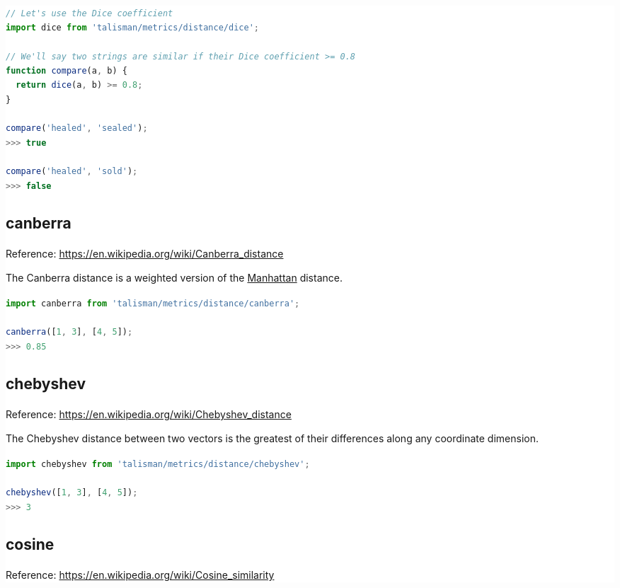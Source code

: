 ```js
// Let's use the Dice coefficient
import dice from 'talisman/metrics/distance/dice';

// We'll say two strings are similar if their Dice coefficient >= 0.8
function compare(a, b) {
  return dice(a, b) >= 0.8;
}

compare('healed', 'sealed');
>>> true

compare('healed', 'sold');
>>> false
```

<h2 id="canberra">canberra</h2>

<span class="marginnote">
  Reference: <a href="https://en.wikipedia.org/wiki/Canberra_distance">https://en.wikipedia.org/wiki/Canberra_distance</a>
</span>

The Canberra distance is a weighted version of the [Manhattan](#manhattan) distance.

```js
import canberra from 'talisman/metrics/distance/canberra';

canberra([1, 3], [4, 5]);
>>> 0.85
```

<div id="canberra-mount"></div>

<h2 id="chebyshev">chebyshev</h2>

<span class="marginnote">
  Reference: <a href="https://en.wikipedia.org/wiki/Chebyshev_distance">https://en.wikipedia.org/wiki/Chebyshev_distance</a>
</span>

The Chebyshev distance between two vectors is the greatest of their differences along any coordinate dimension.

```js
import chebyshev from 'talisman/metrics/distance/chebyshev';

chebyshev([1, 3], [4, 5]);
>>> 3
```

<div id="chebyshev-mount"></div>

<h2 id="cosine">cosine</h2>

<span class="marginnote">
  Reference: <a href="https://en.wikipedia.org/wiki/Cosine_similarity">https://en.wikipedia.org/wiki/Cosine_similarity</a>
</span>
